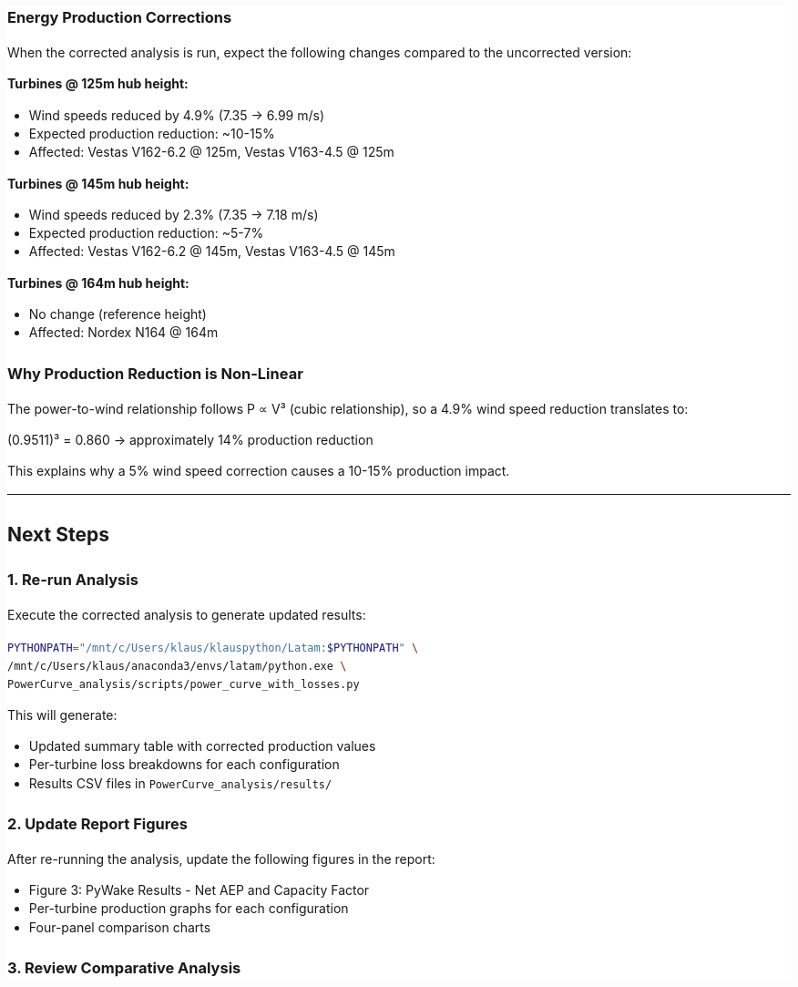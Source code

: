 ### Energy Production Corrections

When the corrected analysis is run, expect the following changes compared to the uncorrected version:

**Turbines @ 125m hub height:**
- Wind speeds reduced by 4.9% (7.35 → 6.99 m/s)
- Expected production reduction: ~10-15%
- Affected: Vestas V162-6.2 @ 125m, Vestas V163-4.5 @ 125m

**Turbines @ 145m hub height:**
- Wind speeds reduced by 2.3% (7.35 → 7.18 m/s)
- Expected production reduction: ~5-7%
- Affected: Vestas V162-6.2 @ 145m, Vestas V163-4.5 @ 145m

**Turbines @ 164m hub height:**
- No change (reference height)
- Affected: Nordex N164 @ 164m

### Why Production Reduction is Non-Linear

The power-to-wind relationship follows P ∝ V³ (cubic relationship), so a 4.9% wind speed reduction translates to:

(0.9511)³ = 0.860 → approximately 14% production reduction

This explains why a 5% wind speed correction causes a 10-15% production impact.

---

## Next Steps

### 1. Re-run Analysis

Execute the corrected analysis to generate updated results:

```bash
PYTHONPATH="/mnt/c/Users/klaus/klauspython/Latam:$PYTHONPATH" \
/mnt/c/Users/klaus/anaconda3/envs/latam/python.exe \
PowerCurve_analysis/scripts/power_curve_with_losses.py
```

This will generate:
- Updated summary table with corrected production values
- Per-turbine loss breakdowns for each configuration
- Results CSV files in `PowerCurve_analysis/results/`

### 2. Update Report Figures

After re-running the analysis, update the following figures in the report:
- Figure 3: PyWake Results - Net AEP and Capacity Factor
- Per-turbine production graphs for each configuration
- Four-panel comparison charts

### 3. Review Comparative Analysis

